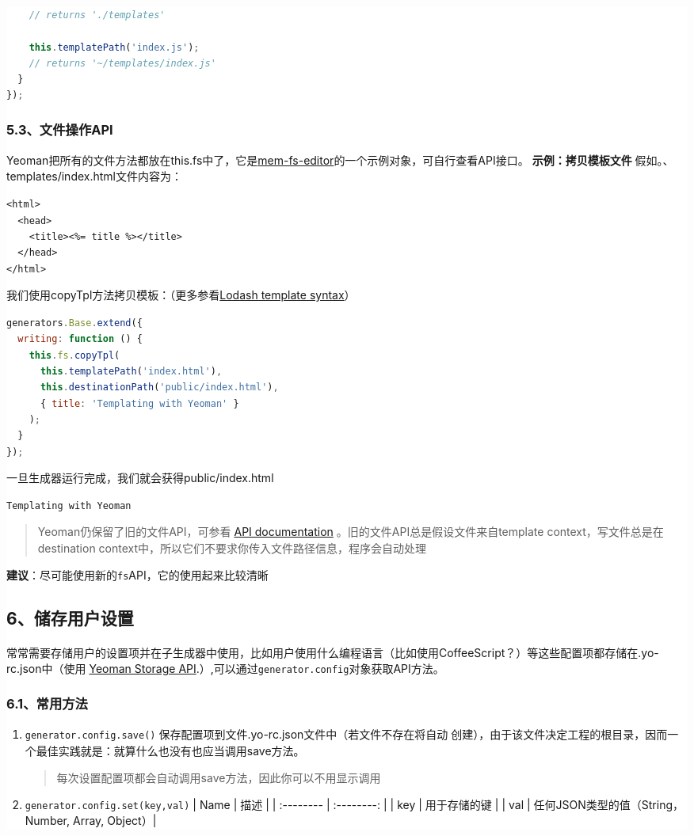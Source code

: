``` javascript
    // returns './templates'
 
    this.templatePath('index.js');
    // returns '~/templates/index.js'
  }
});
```
### 5.3、文件操作API
Yeoman把所有的文件方法都放在this.fs中了，它是[mem-fs-editor](https://github.com/sboudrias/mem-fs-editor)的一个示例对象，可自行查看API接口。
**示例：拷贝模板文件**
假如。、templates/index.html文件内容为：
``` vbscript-html
<html>
  <head>
    <title><%= title %></title>
  </head>
</html>
```
我们使用copyTpl方法拷贝模板：（更多参看[Lodash template syntax](https://lodash.com/docs#template)）
``` javascript 
generators.Base.extend({
  writing: function () {
    this.fs.copyTpl(
      this.templatePath('index.html'),
      this.destinationPath('public/index.html'),
      { title: 'Templating with Yeoman' }
    );
  }
});
```
一旦生成器运行完成，我们就会获得public/index.html
``` bash
Templating with Yeoman
```
> Yeoman仍保留了旧的文件API，可参看 [API documentation](http://yeoman.github.io/generator/actions.html) 。旧的文件API总是假设文件来自template context，写文件总是在destination context中，所以它们不要求你传入文件路径信息，程序会自动处理

**建议**：尽可能使用新的`fs`API，它的使用起来比较清晰

## 6、储存用户设置
常常需要存储用户的设置项并在子生成器中使用，比如用户使用什么编程语言（比如使用CoffeeScript？）等这些配置项都存储在.yo-rc.json中（使用 [Yeoman Storage API](http://yeoman.github.io/generator/Storage.html).）,可以通过`generator.config`对象获取API方法。

### 6.1、常用方法

1. `generator.config.save()`
保存配置项到文件.yo-rc.json文件中（若文件不存在将自动 创建），由于该文件决定工程的根目录，因而一个最佳实践就是：就算什么也没有也应当调用save方法。
	 > 每次设置配置项都会自动调用save方法，因此你可以不用显示调用

2. `generator.config.set(key,val)`
	| Name | 描述 |
	| :-------- | :--------: |
	| key | 用于存储的键 |
	| val | 任何JSON类型的值（String，Number, Array, Object）|
	